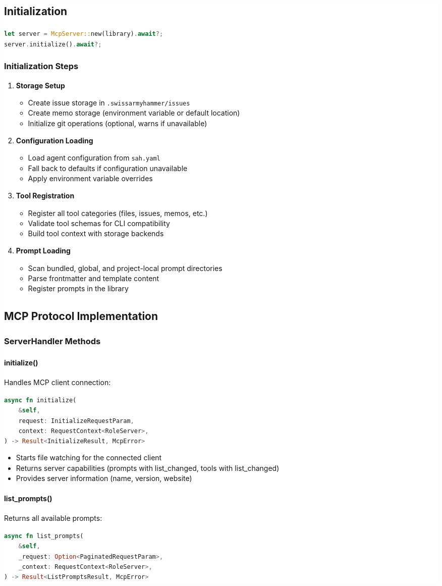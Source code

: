 ## Initialization

```rust
let server = McpServer::new(library).await?;
server.initialize().await?;
```

### Initialization Steps

1. **Storage Setup**
   - Create issue storage in `.swissarmyhammer/issues`
   - Create memo storage (environment variable or default location)
   - Initialize git operations (optional, warns if unavailable)

2. **Configuration Loading**
   - Load agent configuration from `sah.yaml`
   - Fall back to defaults if configuration unavailable
   - Apply environment variable overrides

3. **Tool Registration**
   - Register all tool categories (files, issues, memos, etc.)
   - Validate tool schemas for CLI compatibility
   - Build tool context with storage backends

4. **Prompt Loading**
   - Scan bundled, global, and project-local prompt directories
   - Parse frontmatter and template content
   - Register prompts in the library

## MCP Protocol Implementation

### ServerHandler Methods

#### initialize()
Handles MCP client connection:
```rust
async fn initialize(
    &self,
    request: InitializeRequestParam,
    context: RequestContext<RoleServer>,
) -> Result<InitializeResult, McpError>
```

- Starts file watching for the connected client
- Returns server capabilities (prompts with list_changed, tools with list_changed)
- Provides server information (name, version, website)

#### list_prompts()
Returns all available prompts:
```rust
async fn list_prompts(
    &self,
    _request: Option<PaginatedRequestParam>,
    _context: RequestContext<RoleServer>,
) -> Result<ListPromptsResult, McpError>
```
